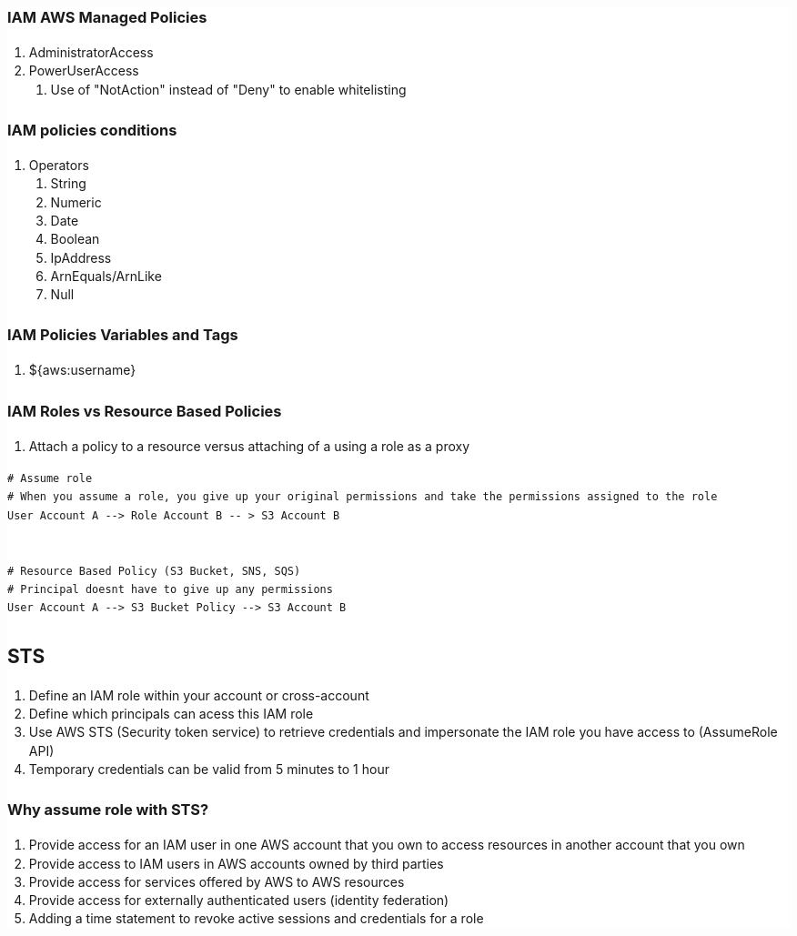 ### IAM AWS Managed Policies

1. AdministratorAccess
2. PowerUserAccess
    1. Use of "NotAction" instead of "Deny" to enable whitelisting

### IAM policies conditions

1. Operators
    1. String
    2. Numeric
    3. Date
    4. Boolean
    5. IpAddress
    6. ArnEquals/ArnLike
    7. Null

### IAM Policies Variables and Tags

1. ${aws:username}

### IAM Roles vs Resource Based Policies

1. Attach a policy to a resource versus attaching of a using a role as a proxy

```
# Assume role
# When you assume a role, you give up your original permissions and take the permissions assigned to the role
User Account A --> Role Account B -- > S3 Account B


# Resource Based Policy (S3 Bucket, SNS, SQS)
# Principal doesnt have to give up any permissions
User Account A --> S3 Bucket Policy --> S3 Account B
```

## STS

1. Define an IAM role within your account or cross-account
2. Define which principals can acess this IAM role
3. Use AWS STS (Security token service) to retrieve credentials and impersonate the IAM role you have access to (AssumeRole API)
4. Temporary credentials can be valid from 5 minutes to 1 hour

### Why assume role with STS?

1.  Provide access for an IAM user in one AWS account that you own to access resources in another account that you own
2. Provide access to IAM users in AWS accounts owned by third parties
3. Provide access for services offered by AWS to AWS resources
4. Provide access for externally authenticated users (identity federation)
5. Adding a time statement to revoke active sessions and credentials for a role
